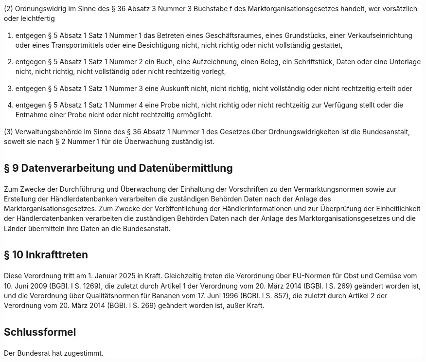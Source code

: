 

(2) Ordnungswidrig im Sinne des § 36 Absatz 3 Nummer 3 Buchstabe f des Marktorganisationsgesetzes handelt, wer vorsätzlich oder leichtfertig

1.  entgegen § 5 Absatz 1 Satz 1 Nummer 1 das Betreten eines Geschäftsraumes, eines Grundstücks, einer Verkaufseinrichtung oder eines Transportmittels oder eine Besichtigung nicht, nicht richtig oder nicht vollständig gestattet,


2.  entgegen § 5 Absatz 1 Satz 1 Nummer 2 ein Buch, eine Aufzeichnung, einen Beleg, ein Schriftstück, Daten oder eine Unterlage nicht, nicht richtig, nicht vollständig oder nicht rechtzeitig vorlegt,


3.  entgegen § 5 Absatz 1 Satz 1 Nummer 3 eine Auskunft nicht, nicht richtig, nicht vollständig oder nicht rechtzeitig erteilt oder


4.  entgegen § 5 Absatz 1 Satz 1 Nummer 4 eine Probe nicht, nicht richtig oder nicht rechtzeitig zur Verfügung stellt oder die Entnahme einer Probe nicht oder nicht rechtzeitig ermöglicht.




(3) Verwaltungsbehörde im Sinne des § 36 Absatz 1 Nummer 1 des Gesetzes über Ordnungswidrigkeiten ist die Bundesanstalt, soweit sie nach § 2 Nummer 1 für die Überwachung zuständig ist.


## § 9 Datenverarbeitung und Datenübermittlung

Zum Zwecke der Durchführung und Überwachung der Einhaltung der Vorschriften zu den Vermarktungsnormen sowie zur Erstellung der Händlerdatenbanken verarbeiten die zuständigen Behörden Daten nach der Anlage des Marktorganisationsgesetzes. Zum Zwecke der Veröffentlichung der Händlerinformationen und zur Überprüfung der Einheitlichkeit der Händlerdatenbanken verarbeiten die zuständigen Behörden Daten nach der Anlage des Marktorganisationsgesetzes und die Länder übermitteln ihre Daten an die Bundesanstalt.


## § 10 Inkrafttreten

Diese Verordnung tritt am 1. Januar 2025 in Kraft. Gleichzeitig treten die Verordnung über EU-Normen für Obst und Gemüse vom 10. Juni 2009 (BGBl. I S. 1269), die zuletzt durch Artikel 1 der Verordnung vom 20. März 2014 (BGBl. I S. 269) geändert worden ist, und die Verordnung über Qualitätsnormen für Bananen vom 17. Juni 1996 (BGBl. I S. 857), die zuletzt durch Artikel 2 der Verordnung vom 20. März 2014 (BGBl. I S. 269) geändert worden ist, außer Kraft.


## Schlussformel

Der Bundesrat hat zugestimmt.

